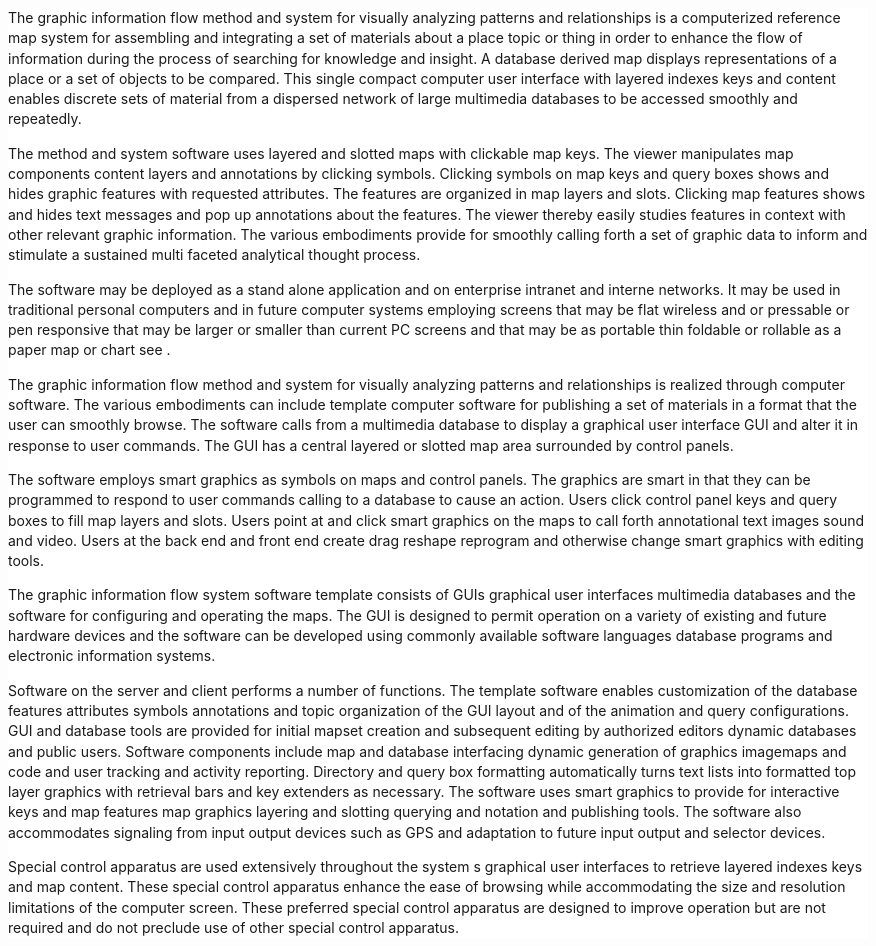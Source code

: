 The graphic information flow method and system for visually analyzing patterns and relationships is a computerized reference map system for assembling and integrating a set of materials about a place topic or thing in order to enhance the flow of information during the process of searching for knowledge and insight. A database derived map displays representations of a place or a set of objects to be compared. This single compact computer user interface with layered indexes keys and content enables discrete sets of material from a dispersed network of large multimedia databases to be accessed smoothly and repeatedly.

The method and system software uses layered and slotted maps with clickable map keys. The viewer manipulates map components content layers and annotations by clicking symbols. Clicking symbols on map keys and query boxes shows and hides graphic features with requested attributes. The features are organized in map layers and slots. Clicking map features shows and hides text messages and pop up annotations about the features. The viewer thereby easily studies features in context with other relevant graphic information. The various embodiments provide for smoothly calling forth a set of graphic data to inform and stimulate a sustained multi faceted analytical thought process.

The software may be deployed as a stand alone application and on enterprise intranet and interne networks. It may be used in traditional personal computers and in future computer systems employing screens that may be flat wireless and or pressable or pen responsive that may be larger or smaller than current PC screens and that may be as portable thin foldable or rollable as a paper map or chart see .

The graphic information flow method and system for visually analyzing patterns and relationships is realized through computer software. The various embodiments can include template computer software for publishing a set of materials in a format that the user can smoothly browse. The software calls from a multimedia database to display a graphical user interface GUI and alter it in response to user commands. The GUI has a central layered or slotted map area surrounded by control panels.

The software employs smart graphics as symbols on maps and control panels. The graphics are smart in that they can be programmed to respond to user commands calling to a database to cause an action. Users click control panel keys and query boxes to fill map layers and slots. Users point at and click smart graphics on the maps to call forth annotational text images sound and video. Users at the back end and front end create drag reshape reprogram and otherwise change smart graphics with editing tools.

The graphic information flow system software template consists of GUIs graphical user interfaces multimedia databases and the software for configuring and operating the maps. The GUI is designed to permit operation on a variety of existing and future hardware devices and the software can be developed using commonly available software languages database programs and electronic information systems.

Software on the server and client performs a number of functions. The template software enables customization of the database features attributes symbols annotations and topic organization of the GUI layout and of the animation and query configurations. GUI and database tools are provided for initial mapset creation and subsequent editing by authorized editors dynamic databases and public users. Software components include map and database interfacing dynamic generation of graphics imagemaps and code and user tracking and activity reporting. Directory and query box formatting automatically turns text lists into formatted top layer graphics with retrieval bars and key extenders as necessary. The software uses smart graphics to provide for interactive keys and map features map graphics layering and slotting querying and notation and publishing tools. The software also accommodates signaling from input output devices such as GPS and adaptation to future input output and selector devices.

Special control apparatus are used extensively throughout the system s graphical user interfaces to retrieve layered indexes keys and map content. These special control apparatus enhance the ease of browsing while accommodating the size and resolution limitations of the computer screen. These preferred special control apparatus are designed to improve operation but are not required and do not preclude use of other special control apparatus.
